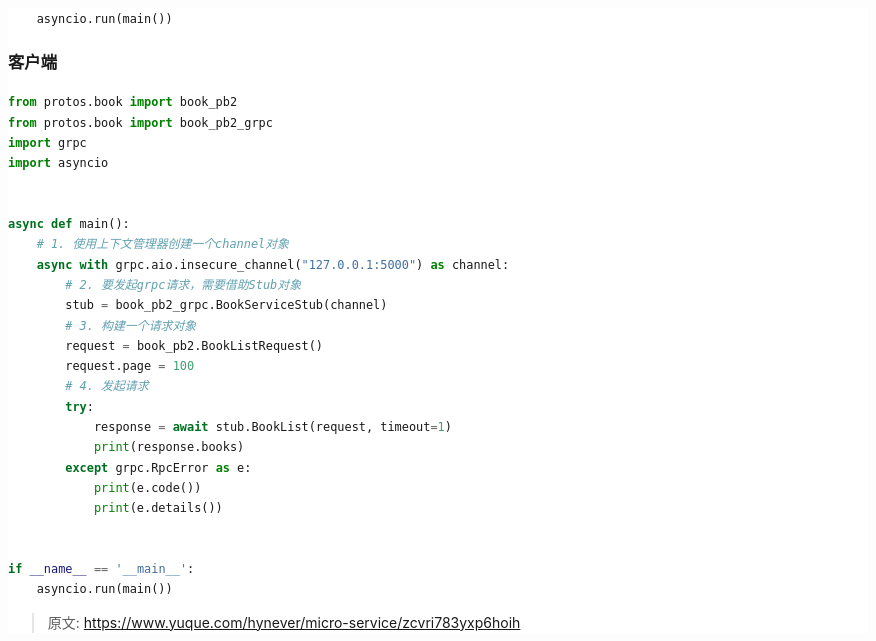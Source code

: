 ```python
    asyncio.run(main())
```

### 客户端
```python
from protos.book import book_pb2
from protos.book import book_pb2_grpc
import grpc
import asyncio


async def main():
    # 1. 使用上下文管理器创建一个channel对象
    async with grpc.aio.insecure_channel("127.0.0.1:5000") as channel:
        # 2. 要发起grpc请求，需要借助Stub对象
        stub = book_pb2_grpc.BookServiceStub(channel)
        # 3. 构建一个请求对象
        request = book_pb2.BookListRequest()
        request.page = 100
        # 4. 发起请求
        try:
            response = await stub.BookList(request, timeout=1)
            print(response.books)
        except grpc.RpcError as e:
            print(e.code())
            print(e.details())


if __name__ == '__main__':
    asyncio.run(main())
```







> 原文: <https://www.yuque.com/hynever/micro-service/zcvri783yxp6hoih>